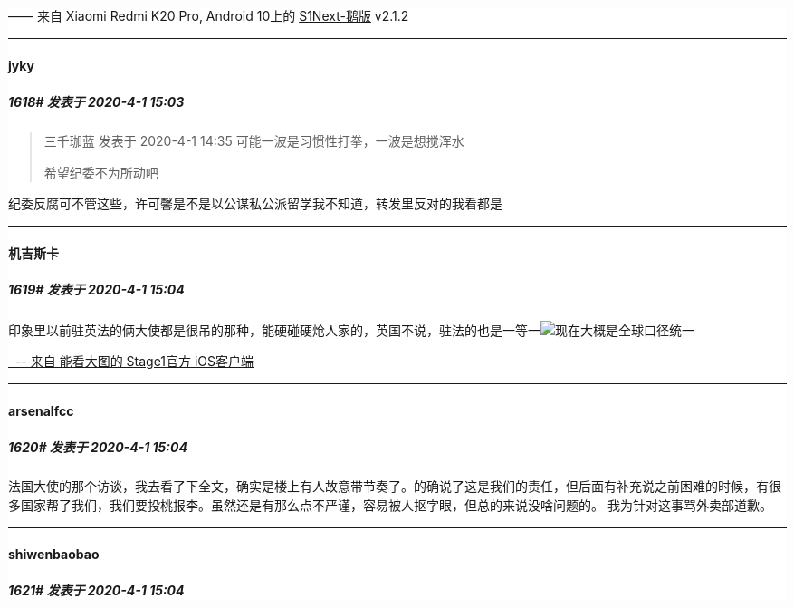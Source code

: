—— 来自 Xiaomi Redmi K20 Pro, Android 10上的 [S1Next-鹅版](https://github.com/ykrank/S1-Next/releases) v2.1.2







-----

####  jyky  
##### 1618#       发表于 2020-4-1 15:03



<blockquote>三千珈蓝 发表于 2020-4-1 14:35
可能一波是习惯性打拳，一波是想搅浑水

希望纪委不为所动吧</blockquote>
纪委反腐可不管这些，许可馨是不是以公谋私公派留学我不知道，转发里反对的我看都是







-----

####  机吉斯卡  
##### 1619#       发表于 2020-4-1 15:04




印象里以前驻英法的俩大使都是很吊的那种，能硬碰硬炝人家的，英国不说，驻法的也是一等一<img src="https://static.saraba1st.com/image/smiley/face2017/001.png" referrerpolicy="no-referrer">现在大概是全球口径统一

[  -- 来自 能看大图的 Stage1官方 iOS客户端](https://itunes.apple.com/fi/app/saraba1st/id1221237470?mt=8)







-----

####  arsenalfcc  
##### 1620#       发表于 2020-4-1 15:04




法国大使的那个访谈，我去看了下全文，确实是楼上有人故意带节奏了。的确说了这是我们的责任，但后面有补充说之前困难的时候，有很多国家帮了我们，我们要投桃报李。虽然还是有那么点不严谨，容易被人抠字眼，但总的来说没啥问题的。
我为针对这事骂外卖部道歉。







-----

####  shiwenbaobao  
##### 1621#       发表于 2020-4-1 15:04
